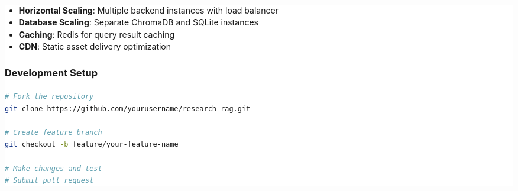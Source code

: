 - **Horizontal Scaling**: Multiple backend instances with load balancer
- **Database Scaling**: Separate ChromaDB and SQLite instances
- **Caching**: Redis for query result caching
- **CDN**: Static asset delivery optimization


### Development Setup

```bash
# Fork the repository
git clone https://github.com/yourusername/research-rag.git

# Create feature branch
git checkout -b feature/your-feature-name

# Make changes and test
# Submit pull request
```
